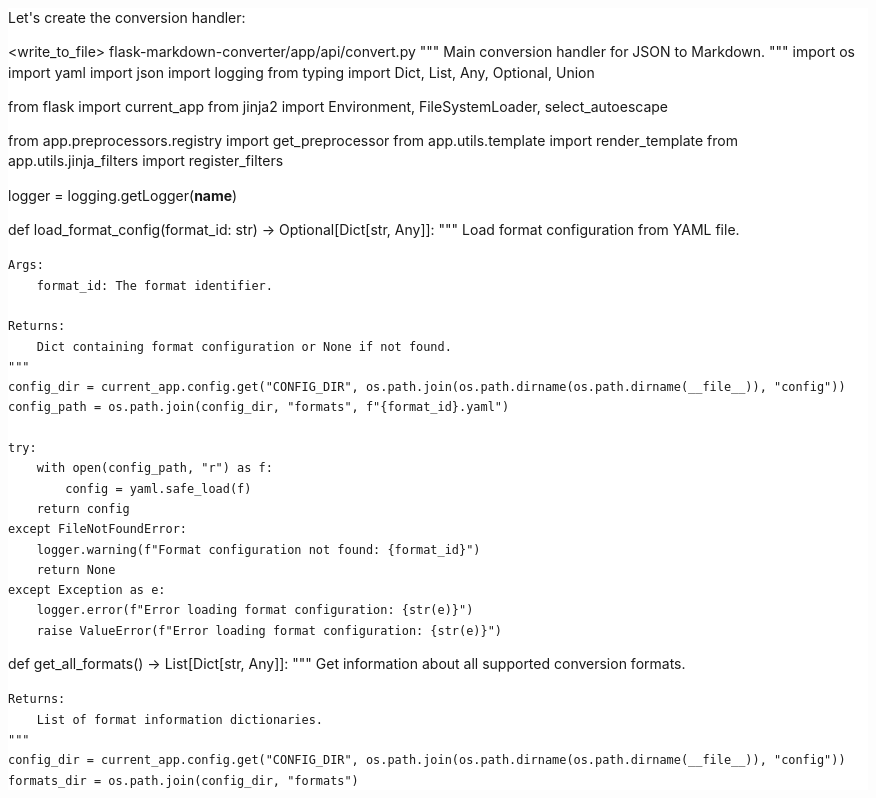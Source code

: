 Let's create the conversion handler:

<write_to_file>
<path>flask-markdown-converter/app/api/convert.py</path>
<content>
"""
Main conversion handler for JSON to Markdown.
"""
import os
import yaml
import json
import logging
from typing import Dict, List, Any, Optional, Union

from flask import current_app
from jinja2 import Environment, FileSystemLoader, select_autoescape

from app.preprocessors.registry import get_preprocessor
from app.utils.template import render_template
from app.utils.jinja_filters import register_filters

logger = logging.getLogger(__name__)


def load_format_config(format_id: str) -> Optional[Dict[str, Any]]:
    """
    Load format configuration from YAML file.
    
    Args:
        format_id: The format identifier.
        
    Returns:
        Dict containing format configuration or None if not found.
    """
    config_dir = current_app.config.get("CONFIG_DIR", os.path.join(os.path.dirname(os.path.dirname(__file__)), "config"))
    config_path = os.path.join(config_dir, "formats", f"{format_id}.yaml")
    
    try:
        with open(config_path, "r") as f:
            config = yaml.safe_load(f)
        return config
    except FileNotFoundError:
        logger.warning(f"Format configuration not found: {format_id}")
        return None
    except Exception as e:
        logger.error(f"Error loading format configuration: {str(e)}")
        raise ValueError(f"Error loading format configuration: {str(e)}")


def get_all_formats() -> List[Dict[str, Any]]:
    """
    Get information about all supported conversion formats.
    
    Returns:
        List of format information dictionaries.
    """
    config_dir = current_app.config.get("CONFIG_DIR", os.path.join(os.path.dirname(os.path.dirname(__file__)), "config"))
    formats_dir = os.path.join(config_dir, "formats")
    